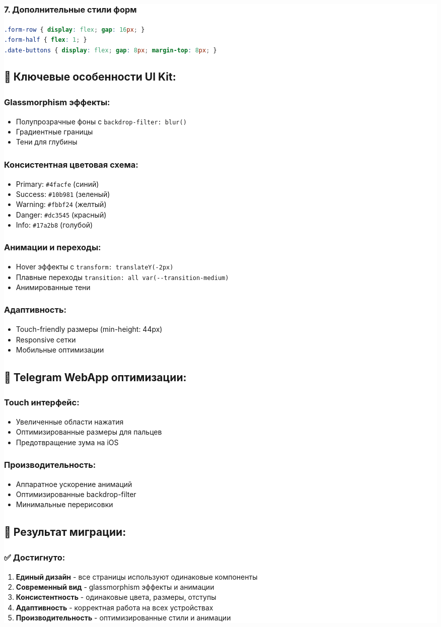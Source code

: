 ### 7. **Дополнительные стили форм**
```css
.form-row { display: flex; gap: 16px; }
.form-half { flex: 1; }
.date-buttons { display: flex; gap: 8px; margin-top: 8px; }
```

## 🎨 **Ключевые особенности UI Kit:**

### **Glassmorphism эффекты:**
- Полупрозрачные фоны с `backdrop-filter: blur()`
- Градиентные границы
- Тени для глубины

### **Консистентная цветовая схема:**
- Primary: `#4facfe` (синий)
- Success: `#10b981` (зеленый) 
- Warning: `#fbbf24` (желтый)
- Danger: `#dc3545` (красный)
- Info: `#17a2b8` (голубой)

### **Анимации и переходы:**
- Hover эффекты с `transform: translateY(-2px)`
- Плавные переходы `transition: all var(--transition-medium)`
- Анимированные тени

### **Адаптивность:**
- Touch-friendly размеры (min-height: 44px)
- Responsive сетки
- Мобильные оптимизации

## 📱 **Telegram WebApp оптимизации:**

### **Touch интерфейс:**
- Увеличенные области нажатия
- Оптимизированные размеры для пальцев
- Предотвращение зума на iOS

### **Производительность:**
- Аппаратное ускорение анимаций
- Оптимизированные backdrop-filter
- Минимальные перерисовки

## 🚀 **Результат миграции:**

### ✅ **Достигнуто:**
1. **Единый дизайн** - все страницы используют одинаковые компоненты
2. **Современный вид** - glassmorphism эффекты и анимации
3. **Консистентность** - одинаковые цвета, размеры, отступы
4. **Адаптивность** - корректная работа на всех устройствах
5. **Производительность** - оптимизированные стили и анимации

